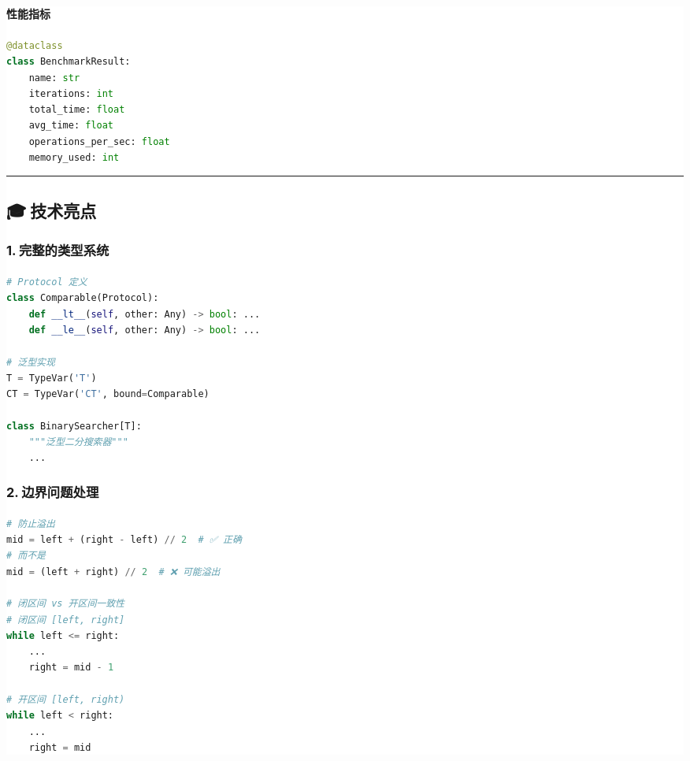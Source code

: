 #### 性能指标

```python
@dataclass
class BenchmarkResult:
    name: str
    iterations: int
    total_time: float
    avg_time: float
    operations_per_sec: float
    memory_used: int
```

---

## 🎓 技术亮点

### 1. 完整的类型系统

```python
# Protocol 定义
class Comparable(Protocol):
    def __lt__(self, other: Any) -> bool: ...
    def __le__(self, other: Any) -> bool: ...

# 泛型实现
T = TypeVar('T')
CT = TypeVar('CT', bound=Comparable)

class BinarySearcher[T]:
    """泛型二分搜索器"""
    ...
```

### 2. 边界问题处理

```python
# 防止溢出
mid = left + (right - left) // 2  # ✅ 正确
# 而不是
mid = (left + right) // 2  # ❌ 可能溢出

# 闭区间 vs 开区间一致性
# 闭区间 [left, right]
while left <= right:
    ...
    right = mid - 1

# 开区间 [left, right)
while left < right:
    ...
    right = mid
```
